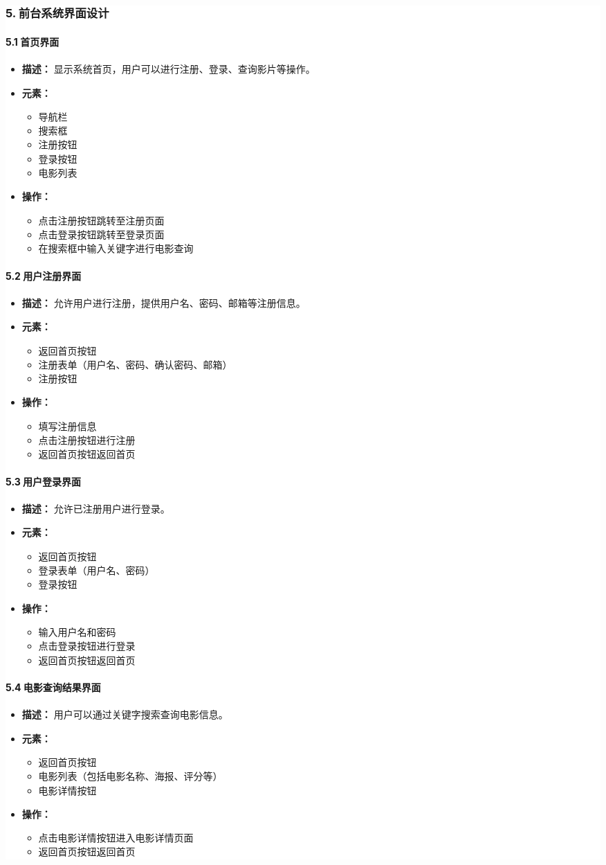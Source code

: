 ### 5. 前台系统界面设计

#### 5.1 首页界面

- **描述：** 显示系统首页，用户可以进行注册、登录、查询影片等操作。

- **元素：**
    - 导航栏
    - 搜索框
    - 注册按钮
    - 登录按钮
    - 电影列表

- **操作：**
    - 点击注册按钮跳转至注册页面
    - 点击登录按钮跳转至登录页面
    - 在搜索框中输入关键字进行电影查询

#### 5.2 用户注册界面

- **描述：** 允许用户进行注册，提供用户名、密码、邮箱等注册信息。

- **元素：**
    - 返回首页按钮
    - 注册表单（用户名、密码、确认密码、邮箱）
    - 注册按钮

- **操作：**
    - 填写注册信息
    - 点击注册按钮进行注册
    - 返回首页按钮返回首页

#### 5.3 用户登录界面

- **描述：** 允许已注册用户进行登录。

- **元素：**
    - 返回首页按钮
    - 登录表单（用户名、密码）
    - 登录按钮

- **操作：**
    - 输入用户名和密码
    - 点击登录按钮进行登录
    - 返回首页按钮返回首页

#### 5.4 电影查询结果界面

- **描述：** 用户可以通过关键字搜索查询电影信息。

- **元素：**
    - 返回首页按钮
    - 电影列表（包括电影名称、海报、评分等）
    - 电影详情按钮

- **操作：**
    - 点击电影详情按钮进入电影详情页面
    - 返回首页按钮返回首页
